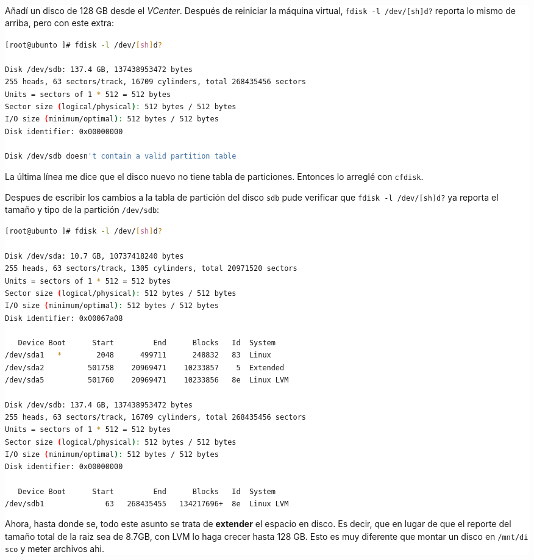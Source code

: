 Añadí un disco de 128 GB desde el _VCenter_. Después de reiniciar la máquina
virtual, `fdisk -l /dev/[sh]d?` reporta lo mismo de arriba, pero con este
extra:

```bash
[root@ubunto ]# fdisk -l /dev/[sh]d?

Disk /dev/sdb: 137.4 GB, 137438953472 bytes
255 heads, 63 sectors/track, 16709 cylinders, total 268435456 sectors
Units = sectors of 1 * 512 = 512 bytes
Sector size (logical/physical): 512 bytes / 512 bytes
I/O size (minimum/optimal): 512 bytes / 512 bytes
Disk identifier: 0x00000000

Disk /dev/sdb doesn't contain a valid partition table
```

La última línea me dice que el disco nuevo no tiene tabla de particiones.
Entonces lo arreglé con `cfdisk`.

Despues de escribir los cambios a la tabla de partición del disco `sdb` pude
verificar que `fdisk -l /dev/[sh]d?` ya reporta el tamaño y tipo de la
partición `/dev/sdb`:

```bash
[root@ubunto ]# fdisk -l /dev/[sh]d?

Disk /dev/sda: 10.7 GB, 10737418240 bytes
255 heads, 63 sectors/track, 1305 cylinders, total 20971520 sectors
Units = sectors of 1 * 512 = 512 bytes
Sector size (logical/physical): 512 bytes / 512 bytes
I/O size (minimum/optimal): 512 bytes / 512 bytes
Disk identifier: 0x00067a08

   Device Boot      Start         End      Blocks   Id  System
/dev/sda1   *        2048      499711      248832   83  Linux
/dev/sda2          501758    20969471    10233857    5  Extended
/dev/sda5          501760    20969471    10233856   8e  Linux LVM

Disk /dev/sdb: 137.4 GB, 137438953472 bytes
255 heads, 63 sectors/track, 16709 cylinders, total 268435456 sectors
Units = sectors of 1 * 512 = 512 bytes
Sector size (logical/physical): 512 bytes / 512 bytes
I/O size (minimum/optimal): 512 bytes / 512 bytes
Disk identifier: 0x00000000

   Device Boot      Start         End      Blocks   Id  System
/dev/sdb1              63   268435455   134217696+  8e  Linux LVM
```
Ahora, hasta donde se, todo este asunto se trata de **extender** el espacio en
disco. Es decir, que en lugar de que el reporte del tamaño total de la raiz
sea de 8.7GB, con LVM lo haga crecer hasta 128 GB. Esto es muy diferente que
montar un disco en `/mnt/disco` y meter archivos ahi.
